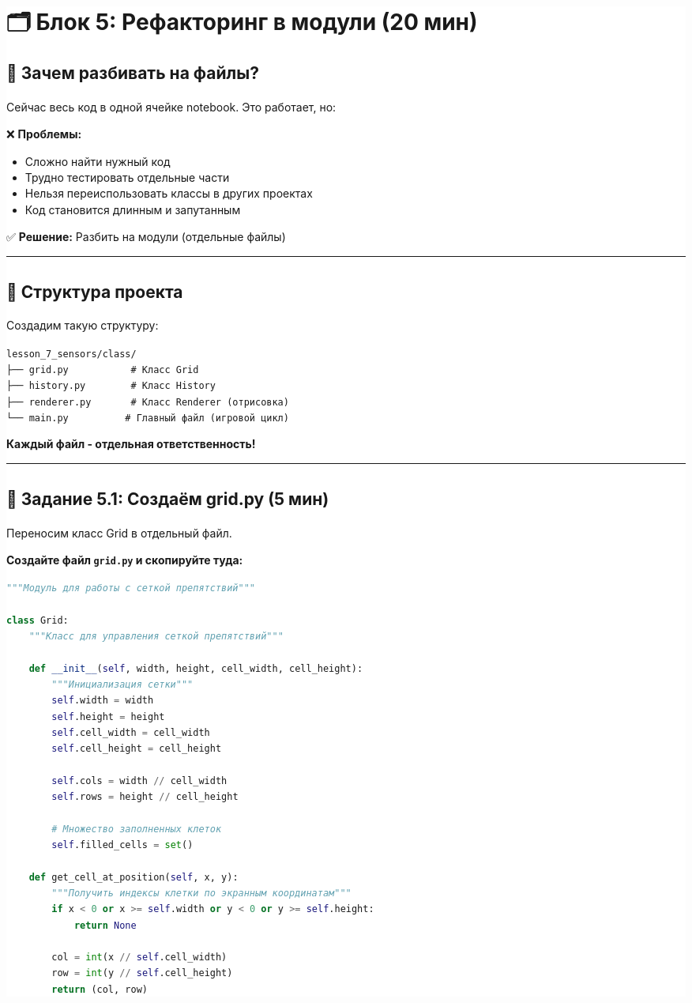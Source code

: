 # 🗂️ Блок 5: Рефакторинг в модули (20 мин)

## 🎯 Зачем разбивать на файлы?

Сейчас весь код в одной ячейке notebook. Это работает, но:

❌ **Проблемы:**
- Сложно найти нужный код
- Трудно тестировать отдельные части
- Нельзя переиспользовать классы в других проектах
- Код становится длинным и запутанным

✅ **Решение:** Разбить на модули (отдельные файлы)

---

## 📂 Структура проекта

Создадим такую структуру:

```
lesson_7_sensors/class/
├── grid.py           # Класс Grid
├── history.py        # Класс History
├── renderer.py       # Класс Renderer (отрисовка)
└── main.py          # Главный файл (игровой цикл)
```

**Каждый файл - отдельная ответственность!**

---

## 📝 Задание 5.1: Создаём grid.py (5 мин)

Переносим класс Grid в отдельный файл.

**Создайте файл `grid.py` и скопируйте туда:**

```python
"""Модуль для работы с сеткой препятствий"""

class Grid:
    """Класс для управления сеткой препятствий"""

    def __init__(self, width, height, cell_width, cell_height):
        """Инициализация сетки"""
        self.width = width
        self.height = height
        self.cell_width = cell_width
        self.cell_height = cell_height

        self.cols = width // cell_width
        self.rows = height // cell_height

        # Множество заполненных клеток
        self.filled_cells = set()

    def get_cell_at_position(self, x, y):
        """Получить индексы клетки по экранным координатам"""
        if x < 0 or x >= self.width or y < 0 or y >= self.height:
            return None

        col = int(x // self.cell_width)
        row = int(y // self.cell_height)
        return (col, row)
```
